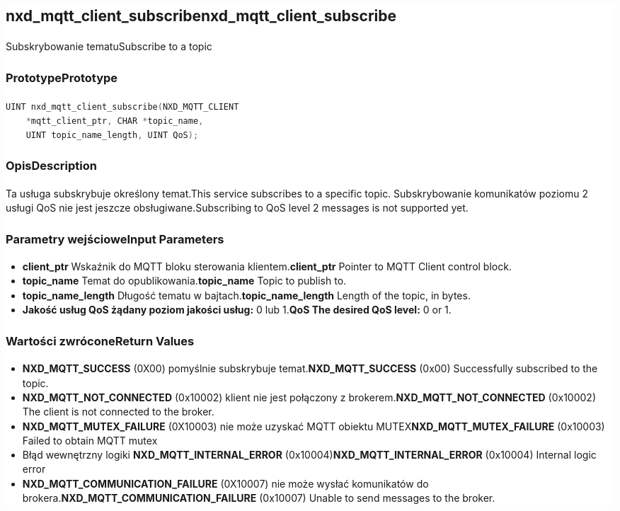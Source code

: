 ## <a name="nxd_mqtt_client_subscribe"></a><span data-ttu-id="e1a34-308">nxd_mqtt_client_subscribe</span><span class="sxs-lookup"><span data-stu-id="e1a34-308">nxd_mqtt_client_subscribe</span></span>

<span data-ttu-id="e1a34-309">Subskrybowanie tematu</span><span class="sxs-lookup"><span data-stu-id="e1a34-309">Subscribe to a topic</span></span>

### <a name="prototype"></a><span data-ttu-id="e1a34-310">Prototype</span><span class="sxs-lookup"><span data-stu-id="e1a34-310">Prototype</span></span>

```c
UINT nxd_mqtt_client_subscribe(NXD_MQTT_CLIENT
    *mqtt_client_ptr, CHAR *topic_name,
    UINT topic_name_length, UINT QoS);
```

### <a name="description"></a><span data-ttu-id="e1a34-311">Opis</span><span class="sxs-lookup"><span data-stu-id="e1a34-311">Description</span></span>

<span data-ttu-id="e1a34-312">Ta usługa subskrybuje określony temat.</span><span class="sxs-lookup"><span data-stu-id="e1a34-312">This service subscribes to a specific topic.</span></span> <span data-ttu-id="e1a34-313">Subskrybowanie komunikatów poziomu 2 usługi QoS nie jest jeszcze obsługiwane.</span><span class="sxs-lookup"><span data-stu-id="e1a34-313">Subscribing to QoS level 2 messages is not supported yet.</span></span>

### <a name="input-parameters"></a><span data-ttu-id="e1a34-314">Parametry wejściowe</span><span class="sxs-lookup"><span data-stu-id="e1a34-314">Input Parameters</span></span>

- <span data-ttu-id="e1a34-315">**client_ptr** Wskaźnik do MQTT bloku sterowania klientem.</span><span class="sxs-lookup"><span data-stu-id="e1a34-315">**client_ptr** Pointer to MQTT Client control block.</span></span>
- <span data-ttu-id="e1a34-316">**topic_name** Temat do opublikowania.</span><span class="sxs-lookup"><span data-stu-id="e1a34-316">**topic_name** Topic to publish to.</span></span>
- <span data-ttu-id="e1a34-317">**topic_name_length** Długość tematu w bajtach.</span><span class="sxs-lookup"><span data-stu-id="e1a34-317">**topic_name_length** Length of the topic, in bytes.</span></span>
- <span data-ttu-id="e1a34-318">**Jakość usług QoS żądany poziom jakości usług:** 0 lub 1.</span><span class="sxs-lookup"><span data-stu-id="e1a34-318">**QoS The desired QoS level:** 0 or 1.</span></span>

### <a name="return-values"></a><span data-ttu-id="e1a34-319">Wartości zwrócone</span><span class="sxs-lookup"><span data-stu-id="e1a34-319">Return Values</span></span>

- <span data-ttu-id="e1a34-320">**NXD_MQTT_SUCCESS** (0X00) pomyślnie subskrybuje temat.</span><span class="sxs-lookup"><span data-stu-id="e1a34-320">**NXD_MQTT_SUCCESS** (0x00) Successfully subscribed to the topic.</span></span>
- <span data-ttu-id="e1a34-321">**NXD_MQTT_NOT_CONNECTED** (0x10002) klient nie jest połączony z brokerem.</span><span class="sxs-lookup"><span data-stu-id="e1a34-321">**NXD_MQTT_NOT_CONNECTED** (0x10002) The client is not connected to the broker.</span></span>
- <span data-ttu-id="e1a34-322">**NXD_MQTT_MUTEX_FAILURE** (0X10003) nie może uzyskać MQTT obiektu MUTEX</span><span class="sxs-lookup"><span data-stu-id="e1a34-322">**NXD_MQTT_MUTEX_FAILURE** (0x10003) Failed to obtain MQTT mutex</span></span>
- <span data-ttu-id="e1a34-323">Błąd wewnętrzny logiki **NXD_MQTT_INTERNAL_ERROR** (0x10004)</span><span class="sxs-lookup"><span data-stu-id="e1a34-323">**NXD_MQTT_INTERNAL_ERROR** (0x10004) Internal logic error</span></span>
- <span data-ttu-id="e1a34-324">**NXD_MQTT_COMMUNICATION_FAILURE** (0X10007) nie może wysłać komunikatów do brokera.</span><span class="sxs-lookup"><span data-stu-id="e1a34-324">**NXD_MQTT_COMMUNICATION_FAILURE** (0x10007) Unable to send messages to the broker.</span></span>